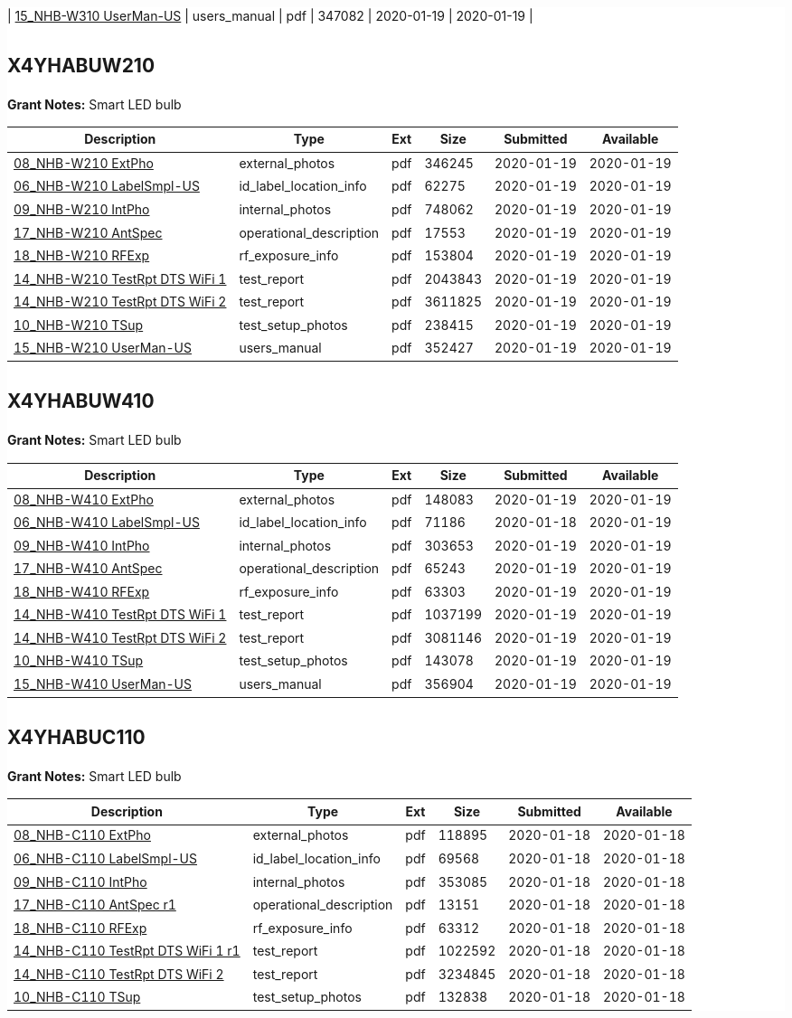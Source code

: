 | [15_NHB-W310 UserMan-US](X4YHABUW310/c9cb45a5f08a4c33646e9e97a30395ee/4598966.pdf) | users_manual | pdf | 347082 | 2020-01-19 | 2020-01-19 |
## X4YHABUW210
**Grant Notes:** Smart LED bulb

| Description | Type | Ext | Size | Submitted | Available |
| ----------- | ---- | --- | ---- | --------- | --------- |
| [08_NHB-W210 ExtPho](X4YHABUW210/f2a50e72718cc09c1a15f783ca9f3bf7/4599509.pdf) | external_photos | pdf | 346245 | 2020-01-19 | 2020-01-19 |
| [06_NHB-W210 LabelSmpl-US](X4YHABUW210/f2a50e72718cc09c1a15f783ca9f3bf7/4599508.pdf) | id_label_location_info | pdf | 62275 | 2020-01-19 | 2020-01-19 |
| [09_NHB-W210 IntPho](X4YHABUW210/f2a50e72718cc09c1a15f783ca9f3bf7/4599510.pdf) | internal_photos | pdf | 748062 | 2020-01-19 | 2020-01-19 |
| [17_NHB-W210 AntSpec](X4YHABUW210/f2a50e72718cc09c1a15f783ca9f3bf7/4599517.pdf) | operational_description | pdf | 17553 | 2020-01-19 | 2020-01-19 |
| [18_NHB-W210 RFExp](X4YHABUW210/f2a50e72718cc09c1a15f783ca9f3bf7/4599518.pdf) | rf_exposure_info | pdf | 153804 | 2020-01-19 | 2020-01-19 |
| [14_NHB-W210 TestRpt DTS WiFi 1](X4YHABUW210/f2a50e72718cc09c1a15f783ca9f3bf7/4599515.pdf) | test_report | pdf | 2043843 | 2020-01-19 | 2020-01-19 |
| [14_NHB-W210 TestRpt DTS WiFi 2](X4YHABUW210/f2a50e72718cc09c1a15f783ca9f3bf7/4599519.pdf) | test_report | pdf | 3611825 | 2020-01-19 | 2020-01-19 |
| [10_NHB-W210 TSup](X4YHABUW210/f2a50e72718cc09c1a15f783ca9f3bf7/4599511.pdf) | test_setup_photos | pdf | 238415 | 2020-01-19 | 2020-01-19 |
| [15_NHB-W210 UserMan-US](X4YHABUW210/f2a50e72718cc09c1a15f783ca9f3bf7/4599516.pdf) | users_manual | pdf | 352427 | 2020-01-19 | 2020-01-19 |
## X4YHABUW410
**Grant Notes:** Smart LED bulb

| Description | Type | Ext | Size | Submitted | Available |
| ----------- | ---- | --- | ---- | --------- | --------- |
| [08_NHB-W410 ExtPho](X4YHABUW410/fe45779fe037d0894766becda6160dd5/4598844.pdf) | external_photos | pdf | 148083 | 2020-01-19 | 2020-01-19 |
| [06_NHB-W410 LabelSmpl-US](X4YHABUW410/fe45779fe037d0894766becda6160dd5/4598843.pdf) | id_label_location_info | pdf | 71186 | 2020-01-18 | 2020-01-19 |
| [09_NHB-W410 IntPho](X4YHABUW410/fe45779fe037d0894766becda6160dd5/4598845.pdf) | internal_photos | pdf | 303653 | 2020-01-19 | 2020-01-19 |
| [17_NHB-W410 AntSpec](X4YHABUW410/fe45779fe037d0894766becda6160dd5/4598853.pdf) | operational_description | pdf | 65243 | 2020-01-19 | 2020-01-19 |
| [18_NHB-W410 RFExp](X4YHABUW410/fe45779fe037d0894766becda6160dd5/4598854.pdf) | rf_exposure_info | pdf | 63303 | 2020-01-19 | 2020-01-19 |
| [14_NHB-W410 TestRpt DTS WiFi 1](X4YHABUW410/fe45779fe037d0894766becda6160dd5/4598850.pdf) | test_report | pdf | 1037199 | 2020-01-19 | 2020-01-19 |
| [14_NHB-W410 TestRpt DTS WiFi 2](X4YHABUW410/fe45779fe037d0894766becda6160dd5/4598851.pdf) | test_report | pdf | 3081146 | 2020-01-19 | 2020-01-19 |
| [10_NHB-W410 TSup](X4YHABUW410/fe45779fe037d0894766becda6160dd5/4598846.pdf) | test_setup_photos | pdf | 143078 | 2020-01-19 | 2020-01-19 |
| [15_NHB-W410 UserMan-US](X4YHABUW410/fe45779fe037d0894766becda6160dd5/4598852.pdf) | users_manual | pdf | 356904 | 2020-01-19 | 2020-01-19 |
## X4YHABUC110
**Grant Notes:** Smart LED bulb

| Description | Type | Ext | Size | Submitted | Available |
| ----------- | ---- | --- | ---- | --------- | --------- |
| [08_NHB-C110 ExtPho](X4YHABUC110/0363c982645511351682e58647f42d74/4598454.pdf) | external_photos | pdf | 118895 | 2020-01-18 | 2020-01-18 |
| [06_NHB-C110 LabelSmpl-US](X4YHABUC110/0363c982645511351682e58647f42d74/4598443.pdf) | id_label_location_info | pdf | 69568 | 2020-01-18 | 2020-01-18 |
| [09_NHB-C110 IntPho](X4YHABUC110/0363c982645511351682e58647f42d74/4598474.pdf) | internal_photos | pdf | 353085 | 2020-01-18 | 2020-01-18 |
| [17_NHB-C110 AntSpec r1](X4YHABUC110/0363c982645511351682e58647f42d74/4598647.pdf) | operational_description | pdf | 13151 | 2020-01-18 | 2020-01-18 |
| [18_NHB-C110 RFExp](X4YHABUC110/0363c982645511351682e58647f42d74/4598650.pdf) | rf_exposure_info | pdf | 63312 | 2020-01-18 | 2020-01-18 |
| [14_NHB-C110 TestRpt DTS WiFi 1 r1](X4YHABUC110/0363c982645511351682e58647f42d74/4598534.pdf) | test_report | pdf | 1022592 | 2020-01-18 | 2020-01-18 |
| [14_NHB-C110 TestRpt DTS WiFi 2](X4YHABUC110/0363c982645511351682e58647f42d74/4598562.pdf) | test_report | pdf | 3234845 | 2020-01-18 | 2020-01-18 |
| [10_NHB-C110 TSup](X4YHABUC110/0363c982645511351682e58647f42d74/4598498.pdf) | test_setup_photos | pdf | 132838 | 2020-01-18 | 2020-01-18 |